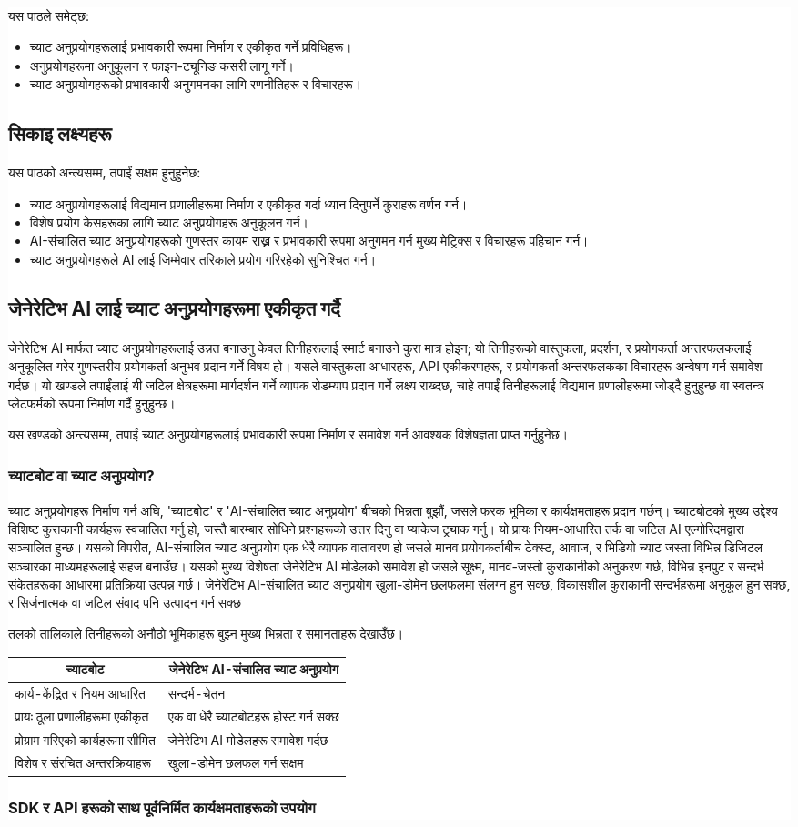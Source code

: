 यस पाठले समेट्छ:

- च्याट अनुप्रयोगहरूलाई प्रभावकारी रूपमा निर्माण र एकीकृत गर्ने प्रविधिहरू।
- अनुप्रयोगहरूमा अनुकूलन र फाइन-ट्यूनिङ कसरी लागू गर्ने।
- च्याट अनुप्रयोगहरूको प्रभावकारी अनुगमनका लागि रणनीतिहरू र विचारहरू।

## सिकाइ लक्ष्यहरू

यस पाठको अन्त्यसम्म, तपाईं सक्षम हुनुहुनेछ:

- च्याट अनुप्रयोगहरूलाई विद्यमान प्रणालीहरूमा निर्माण र एकीकृत गर्दा ध्यान दिनुपर्ने कुराहरू वर्णन गर्न।
- विशेष प्रयोग केसहरूका लागि च्याट अनुप्रयोगहरू अनुकूलन गर्न।
- AI-संचालित च्याट अनुप्रयोगहरूको गुणस्तर कायम राख्न र प्रभावकारी रूपमा अनुगमन गर्न मुख्य मेट्रिक्स र विचारहरू पहिचान गर्न।
- च्याट अनुप्रयोगहरूले AI लाई जिम्मेवार तरिकाले प्रयोग गरिरहेको सुनिश्चित गर्न।

## जेनेरेटिभ AI लाई च्याट अनुप्रयोगहरूमा एकीकृत गर्दै

जेनेरेटिभ AI मार्फत च्याट अनुप्रयोगहरूलाई उन्नत बनाउनु केवल तिनीहरूलाई स्मार्ट बनाउने कुरा मात्र होइन; यो तिनीहरूको वास्तुकला, प्रदर्शन, र प्रयोगकर्ता अन्तरफलकलाई अनुकूलित गरेर गुणस्तरीय प्रयोगकर्ता अनुभव प्रदान गर्ने विषय हो। यसले वास्तुकला आधारहरू, API एकीकरणहरू, र प्रयोगकर्ता अन्तरफलकका विचारहरू अन्वेषण गर्न समावेश गर्दछ। यो खण्डले तपाईंलाई यी जटिल क्षेत्रहरूमा मार्गदर्शन गर्ने व्यापक रोडम्याप प्रदान गर्ने लक्ष्य राख्दछ, चाहे तपाईं तिनीहरूलाई विद्यमान प्रणालीहरूमा जोड्दै हुनुहुन्छ वा स्वतन्त्र प्लेटफर्मको रूपमा निर्माण गर्दै हुनुहुन्छ।

यस खण्डको अन्त्यसम्म, तपाईं च्याट अनुप्रयोगहरूलाई प्रभावकारी रूपमा निर्माण र समावेश गर्न आवश्यक विशेषज्ञता प्राप्त गर्नुहुनेछ।

### च्याटबोट वा च्याट अनुप्रयोग?

च्याट अनुप्रयोगहरू निर्माण गर्न अघि, 'च्याटबोट' र 'AI-संचालित च्याट अनुप्रयोग' बीचको भिन्नता बुझौं, जसले फरक भूमिका र कार्यक्षमताहरू प्रदान गर्छन्। च्याटबोटको मुख्य उद्देश्य विशिष्ट कुराकानी कार्यहरू स्वचालित गर्नु हो, जस्तै बारम्बार सोधिने प्रश्नहरूको उत्तर दिनु वा प्याकेज ट्र्याक गर्नु। यो प्रायः नियम-आधारित तर्क वा जटिल AI एल्गोरिदमद्वारा सञ्चालित हुन्छ। यसको विपरीत, AI-संचालित च्याट अनुप्रयोग एक धेरै व्यापक वातावरण हो जसले मानव प्रयोगकर्ताबीच टेक्स्ट, आवाज, र भिडियो च्याट जस्ता विभिन्न डिजिटल सञ्चारका माध्यमहरूलाई सहज बनाउँछ। यसको मुख्य विशेषता जेनेरेटिभ AI मोडेलको समावेश हो जसले सूक्ष्म, मानव-जस्तो कुराकानीको अनुकरण गर्छ, विभिन्न इनपुट र सन्दर्भ संकेतहरूका आधारमा प्रतिक्रिया उत्पन्न गर्छ। जेनेरेटिभ AI-संचालित च्याट अनुप्रयोग खुला-डोमेन छलफलमा संलग्न हुन सक्छ, विकासशील कुराकानी सन्दर्भहरूमा अनुकूल हुन सक्छ, र सिर्जनात्मक वा जटिल संवाद पनि उत्पादन गर्न सक्छ।

तलको तालिकाले तिनीहरूको अनौठो भूमिकाहरू बुझ्न मुख्य भिन्नता र समानताहरू देखाउँछ।

| च्याटबोट                              | जेनेरेटिभ AI-संचालित च्याट अनुप्रयोग               |
| ------------------------------------- | -------------------------------------- |
| कार्य-केंद्रित र नियम आधारित          | सन्दर्भ-चेतन                              |
| प्रायः ठूला प्रणालीहरूमा एकीकृत       | एक वा धेरै च्याटबोटहरू होस्ट गर्न सक्छ          |
| प्रोग्राम गरिएको कार्यहरूमा सीमित      | जेनेरेटिभ AI मोडेलहरू समावेश गर्दछ               |
| विशेष र संरचित अन्तरक्रियाहरू          | खुला-डोमेन छलफल गर्न सक्षम                      |

### SDK र API हरूको साथ पूर्वनिर्मित कार्यक्षमताहरूको उपयोग
